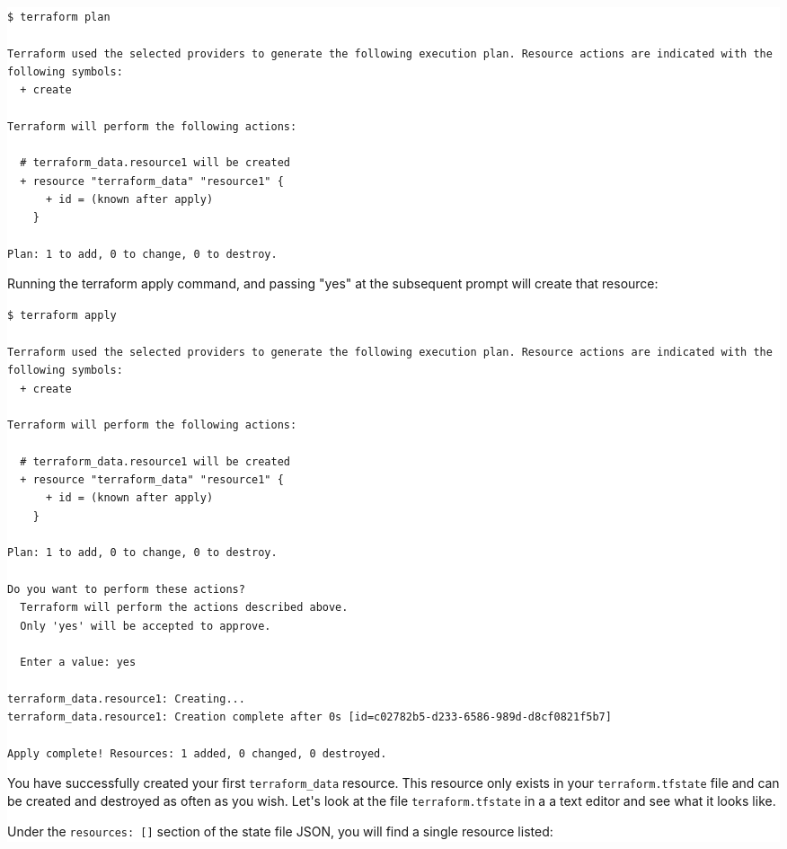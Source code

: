 ```shell
$ terraform plan

Terraform used the selected providers to generate the following execution plan. Resource actions are indicated with the following symbols:
  + create

Terraform will perform the following actions:

  # terraform_data.resource1 will be created
  + resource "terraform_data" "resource1" {
      + id = (known after apply)
    }

Plan: 1 to add, 0 to change, 0 to destroy.
```

Running the terraform apply command, and passing "yes" at the subsequent prompt will create that resource: 

```shell
$ terraform apply

Terraform used the selected providers to generate the following execution plan. Resource actions are indicated with the following symbols:
  + create

Terraform will perform the following actions:

  # terraform_data.resource1 will be created
  + resource "terraform_data" "resource1" {
      + id = (known after apply)
    }

Plan: 1 to add, 0 to change, 0 to destroy.

Do you want to perform these actions?
  Terraform will perform the actions described above.
  Only 'yes' will be accepted to approve.

  Enter a value: yes

terraform_data.resource1: Creating...
terraform_data.resource1: Creation complete after 0s [id=c02782b5-d233-6586-989d-d8cf0821f5b7]

Apply complete! Resources: 1 added, 0 changed, 0 destroyed.
```

You have successfully created your first `terraform_data` resource. This resource only exists in your `terraform.tfstate` file and can be created and destroyed as often as you wish. Let's look at the file `terraform.tfstate` in a a text editor and see what it looks like. 

Under the `resources: []` section of the state file JSON, you will find a single resource listed: 
